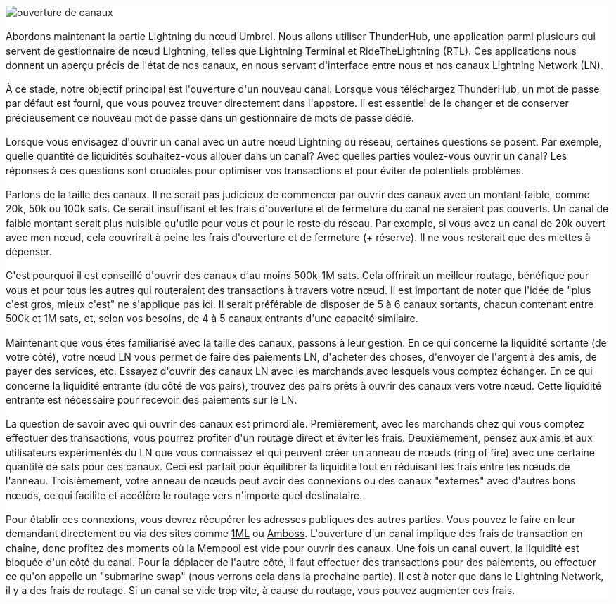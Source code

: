 ![ouverture de canaux](https://youtu.be/bAZJn0AH1yU)

Abordons maintenant la partie Lightning du nœud Umbrel. Nous allons utiliser ThunderHub, une application parmi plusieurs qui servent de gestionnaire de nœud Lightning, telles que Lightning Terminal et RideTheLightning (RTL). Ces applications nous donnent un aperçu précis de l'état de nos canaux, en nous servant d'interface entre nous et nos canaux Lightning Network (LN).

À ce stade, notre objectif principal est l'ouverture d'un nouveau canal. Lorsque vous téléchargez ThunderHub, un mot de passe par défaut est fourni, que vous pouvez trouver directement dans l'appstore. Il est essentiel de le changer et de conserver précieusement ce nouveau mot de passe dans un gestionnaire de mots de passe dédié.

Lorsque vous envisagez d'ouvrir un canal avec un autre nœud Lightning du réseau, certaines questions se posent. Par exemple, quelle quantité de liquidités souhaitez-vous allouer dans un canal? Avec quelles parties voulez-vous ouvrir un canal? Les réponses à ces questions sont cruciales pour optimiser vos transactions et pour éviter de potentiels problèmes.

Parlons de la taille des canaux. Il ne serait pas judicieux de commencer par ouvrir des canaux avec un montant faible, comme 20k, 50k ou 100k sats. Ce serait insuffisant et les frais d'ouverture et de fermeture du canal ne seraient pas couverts. Un canal de faible montant serait plus nuisible qu'utile pour vous et pour le reste du réseau. Par exemple, si vous avez un canal de 20k ouvert avec mon nœud, cela couvrirait à peine les frais d'ouverture et de fermeture (+ réserve). Il ne vous resterait que des miettes à dépenser.

C'est pourquoi il est conseillé d'ouvrir des canaux d'au moins 500k-1M sats. Cela offrirait un meilleur routage, bénéfique pour vous et pour tous les autres qui routeraient des transactions à travers votre nœud. Il est important de noter que l'idée de "plus c'est gros, mieux c'est" ne s'applique pas ici. Il serait préférable de disposer de 5 à 6 canaux sortants, chacun contenant entre 500k et 1M sats, et, selon vos besoins, de 4 à 5 canaux entrants d'une capacité similaire.

Maintenant que vous êtes familiarisé avec la taille des canaux, passons à leur gestion. En ce qui concerne la liquidité sortante (de votre côté), votre nœud LN vous permet de faire des paiements LN, d'acheter des choses, d'envoyer de l'argent à des amis, de payer des services, etc. Essayez d'ouvrir des canaux LN avec les marchands avec lesquels vous comptez échanger. En ce qui concerne la liquidité entrante (du côté de vos pairs), trouvez des pairs prêts à ouvrir des canaux vers votre nœud. Cette liquidité entrante est nécessaire pour recevoir des paiements sur le LN.

La question de savoir avec qui ouvrir des canaux est primordiale. Premièrement, avec les marchands chez qui vous comptez effectuer des transactions, vous pourrez profiter d'un routage direct et éviter les frais. Deuxièmement, pensez aux amis et aux utilisateurs expérimentés du LN que vous connaissez et qui peuvent créer un anneau de nœuds (ring of fire) avec une certaine quantité de sats pour ces canaux. Ceci est parfait pour équilibrer la liquidité tout en réduisant les frais entre les nœuds de l'anneau. Troisièmement, votre anneau de nœuds peut avoir des connexions ou des canaux "externes" avec d'autres bons nœuds, ce qui facilite et accélère le routage vers n'importe quel destinataire.

Pour établir ces connexions, vous devrez récupérer les adresses publiques des autres parties. Vous pouvez le faire en leur demandant directement ou via des sites comme [1ML](https://1ml.com/) ou [Amboss](https://amboss.space/). L'ouverture d'un canal implique des frais de transaction en chaîne, donc profitez des moments où la Mempool est vide pour ouvrir des canaux. Une fois un canal ouvert, la liquidité est bloquée d'un côté du canal. Pour la déplacer de l'autre côté, il faut effectuer des transactions pour des paiements, ou effectuer ce qu'on appelle un "submarine swap" (nous verrons cela dans la prochaine partie). Il est à noter que dans le Lightning Network, il y a des frais de routage. Si un canal se vide trop vite, à cause du routage, vous pouvez augmenter ces frais.
